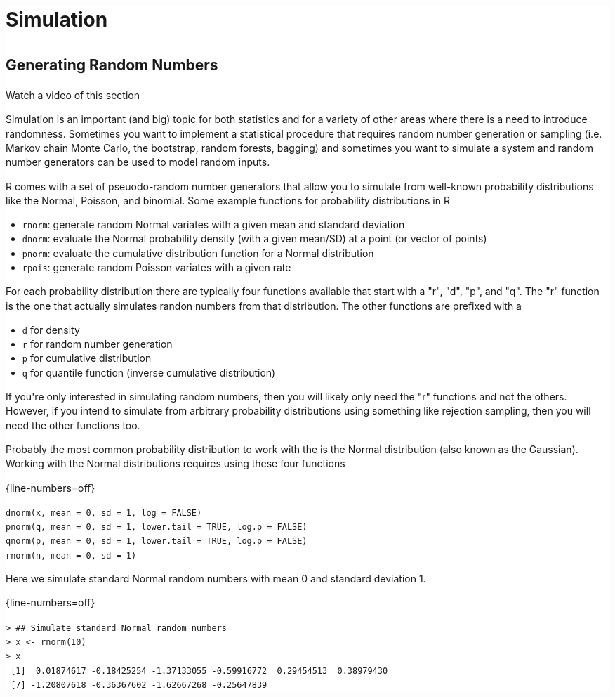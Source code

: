 # Simulation



## Generating Random Numbers


[Watch a video of this section](https://youtu.be/tzz4flrajr0)

Simulation is an important (and big) topic for both statistics and for a variety of other areas where there is a need to introduce randomness. Sometimes you want to implement a statistical procedure that requires random number generation or sampling (i.e. Markov chain Monte Carlo, the bootstrap, random forests, bagging) and sometimes you want to simulate a system and random number generators can be used to model random inputs.

R comes with a set of pseuodo-random number generators that allow you to simulate from well-known probability distributions like the Normal, Poisson, and binomial. Some example functions for probability distributions in R

- `rnorm`: generate random Normal variates with a given mean and standard deviation
- `dnorm`: evaluate the Normal probability density (with a given mean/SD) at a point (or vector of points)
- `pnorm`: evaluate the cumulative distribution function for a Normal distribution 
- `rpois`: generate random Poisson variates with a given rate

For each probability distribution there are typically four functions available that start with a "r", "d", "p", and "q". The "r" function is the one that actually simulates randon numbers from that distribution. The other functions are prefixed with a

- `d` for density
- `r` for random number generation 
- `p` for cumulative distribution
- `q` for quantile function (inverse cumulative distribution)

If you're only interested in simulating random numbers, then you will likely only need the "r" functions and not the others. However, if you intend to simulate from arbitrary probability distributions using something like rejection sampling, then you will need the other functions too.

Probably the most common probability distribution to work with the is the Normal distribution (also known as the Gaussian). Working with the Normal distributions requires using these four functions

{line-numbers=off}
~~~~~~~~
dnorm(x, mean = 0, sd = 1, log = FALSE)
pnorm(q, mean = 0, sd = 1, lower.tail = TRUE, log.p = FALSE)
qnorm(p, mean = 0, sd = 1, lower.tail = TRUE, log.p = FALSE)
rnorm(n, mean = 0, sd = 1)
~~~~~~~~

Here we simulate standard Normal random numbers with mean 0 and standard deviation 1.


{line-numbers=off}
~~~~~~~~
> ## Simulate standard Normal random numbers
> x <- rnorm(10)   
> x
 [1]  0.01874617 -0.18425254 -1.37133055 -0.59916772  0.29454513  0.38979430
 [7] -1.20807618 -0.36367602 -1.62667268 -0.25647839
~~~~~~~~
